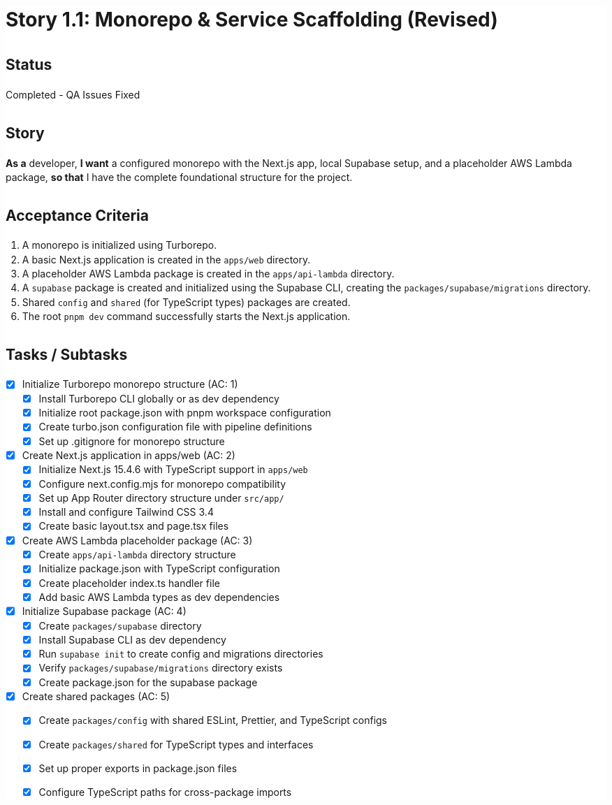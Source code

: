 # Story 1.1: Monorepo & Service Scaffolding (Revised)

## Status
Completed - QA Issues Fixed

## Story
**As a** developer,
**I want** a configured monorepo with the Next.js app, local Supabase setup, and a placeholder AWS Lambda package,
**so that** I have the complete foundational structure for the project.

## Acceptance Criteria
1. A monorepo is initialized using Turborepo.
2. A basic Next.js application is created in the `apps/web` directory.
3. A placeholder AWS Lambda package is created in the `apps/api-lambda` directory.
4. A `supabase` package is created and initialized using the Supabase CLI, creating the `packages/supabase/migrations` directory.
5. Shared `config` and `shared` (for TypeScript types) packages are created.
6. The root `pnpm dev` command successfully starts the Next.js application.

## Tasks / Subtasks
- [x] Initialize Turborepo monorepo structure (AC: 1)
  - [x] Install Turborepo CLI globally or as dev dependency
  - [x] Initialize root package.json with pnpm workspace configuration
  - [x] Create turbo.json configuration file with pipeline definitions
  - [x] Set up .gitignore for monorepo structure
  
- [x] Create Next.js application in apps/web (AC: 2)
  - [x] Initialize Next.js 15.4.6 with TypeScript support in `apps/web`
  - [x] Configure next.config.mjs for monorepo compatibility
  - [x] Set up App Router directory structure under `src/app/`
  - [x] Install and configure Tailwind CSS 3.4
  - [x] Create basic layout.tsx and page.tsx files
  
- [x] Create AWS Lambda placeholder package (AC: 3)
  - [x] Create `apps/api-lambda` directory structure
  - [x] Initialize package.json with TypeScript configuration
  - [x] Create placeholder index.ts handler file
  - [x] Add basic AWS Lambda types as dev dependencies
  
- [x] Initialize Supabase package (AC: 4)
  - [x] Create `packages/supabase` directory
  - [x] Install Supabase CLI as dev dependency
  - [x] Run `supabase init` to create config and migrations directories
  - [x] Verify `packages/supabase/migrations` directory exists
  - [x] Create package.json for the supabase package
  
- [x] Create shared packages (AC: 5)
  - [x] Create `packages/config` with shared ESLint, Prettier, and TypeScript configs
  - [x] Create `packages/shared` for TypeScript types and interfaces
  - [x] Set up proper exports in package.json files
  - [x] Configure TypeScript paths for cross-package imports
  